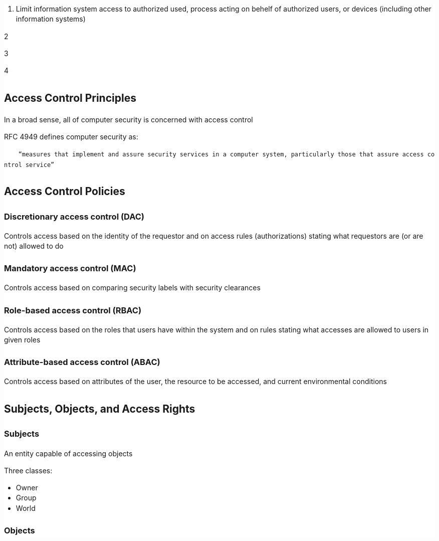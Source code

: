 1) Limit information system access to authorized used, process acting on behelf of authorized users, or devices (including other information systems)

2

3

4

## Access Control Principles

In a broad sense, all of computer security is concerned with access control

RFC 4949 defines computer security as:

```
	“measures that implement and assure security services in a computer system, particularly those that assure access control service”

```

## Access Control Policies

### Discretionary access control (DAC)

Controls access based on the identity of the requestor and on access rules (authorizations) stating what requestors are (or are not) allowed to do

### Mandatory access control (MAC)

Controls access based on comparing security labels with security clearances

### Role-based access control (RBAC)

Controls access based on the roles that users have within the system and on rules stating what accesses are allowed to users in given roles

### Attribute-based access control (ABAC)

Controls access based on attributes of the user, the resource to be accessed, and current environmental conditions

## Subjects, Objects, and Access Rights

### Subjects

An entity capable of accessing objects

Three classes:
- Owner
- Group
- World

### Objects
